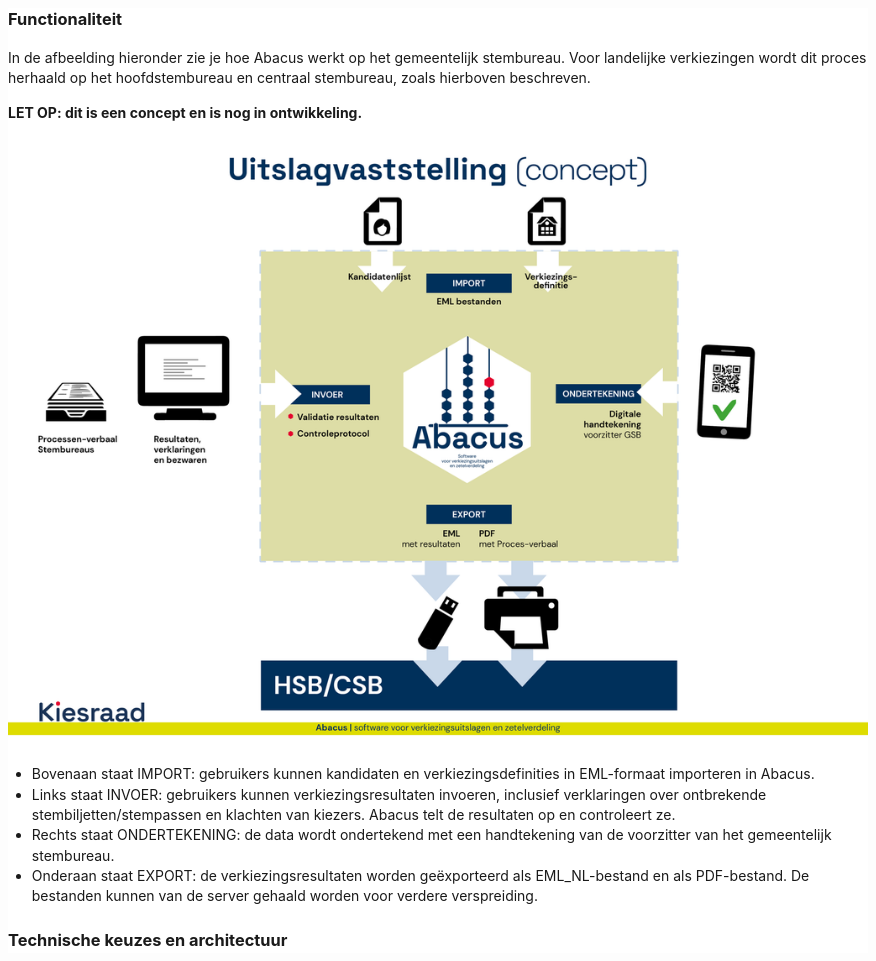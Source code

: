 ### Functionaliteit

In de afbeelding hieronder zie je hoe Abacus werkt op het gemeentelijk stembureau. Voor landelijke verkiezingen wordt dit proces herhaald op het hoofdstembureau en centraal stembureau, zoals hierboven beschreven.

**LET OP: dit is een concept en is nog in ontwikkeling.**

![Uitslagvaststelling](/documentatie/gebruikersdocumentatie/img/proces%20uitslagvaststelling.png)

- Bovenaan staat IMPORT: gebruikers kunnen kandidaten en verkiezingsdefinities in EML-formaat importeren in Abacus.
- Links staat INVOER: gebruikers kunnen verkiezingsresultaten invoeren, inclusief verklaringen over ontbrekende stembiljetten/stempassen en klachten van kiezers.
Abacus telt de resultaten op en controleert ze.
- Rechts staat ONDERTEKENING: de data wordt ondertekend met een handtekening van de voorzitter van het gemeentelijk stembureau.
- Onderaan staat EXPORT: de verkiezingsresultaten worden geëxporteerd als EML_NL-bestand en als PDF-bestand. De bestanden kunnen van de server gehaald worden voor verdere verspreiding.

### Technische keuzes en architectuur
